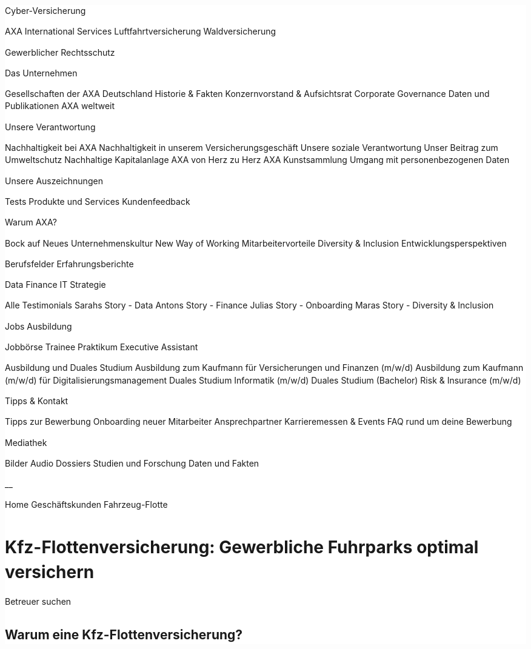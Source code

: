 Cyber-Versicherung

AXA International Services Luftfahrtversicherung Waldversicherung

Gewerblicher Rechtsschutz

Das Unternehmen

Gesellschaften der AXA Deutschland Historie & Fakten Konzernvorstand &
Aufsichtsrat Corporate Governance Daten und Publikationen AXA weltweit

Unsere Verantwortung

Nachhaltigkeit bei AXA Nachhaltigkeit in unserem Versicherungsgeschäft Unsere
soziale Verantwortung Unser Beitrag zum Umweltschutz Nachhaltige Kapitalanlage
AXA von Herz zu Herz AXA Kunstsammlung Umgang mit personenbezogenen Daten

Unsere Auszeichnungen

Tests Produkte und Services Kundenfeedback

Warum AXA?

Bock auf Neues Unternehmenskultur New Way of Working Mitarbeitervorteile
Diversity & Inclusion Entwicklungsperspektiven

Berufsfelder Erfahrungsberichte

Data Finance IT Strategie

Alle Testimonials Sarahs Story - Data Antons Story - Finance Julias Story -
Onboarding Maras Story - Diversity & Inclusion

Jobs Ausbildung

Jobbörse Trainee Praktikum Executive Assistant

Ausbildung und Duales Studium Ausbildung zum Kaufmann für Versicherungen und
Finanzen (m/w/d) Ausbildung zum Kaufmann (m/w/d) für
Digitalisierungsmanagement Duales Studium Informatik (m/w/d) Duales Studium
(Bachelor) Risk & Insurance (m/w/d)

Tipps & Kontakt

Tipps zur Bewerbung Onboarding neuer Mitarbeiter Ansprechpartner
Karrieremessen & Events FAQ rund um deine Bewerbung

Mediathek

Bilder Audio Dossiers Studien und Forschung Daten und Fakten

__

Home  Geschäftskunden  Fahrzeug-Flotte

#  Kfz-Flottenversicherung: Gewerbliche Fuhrparks optimal versichern

Betreuer suchen

## Warum eine Kfz-Flottenversicherung?
